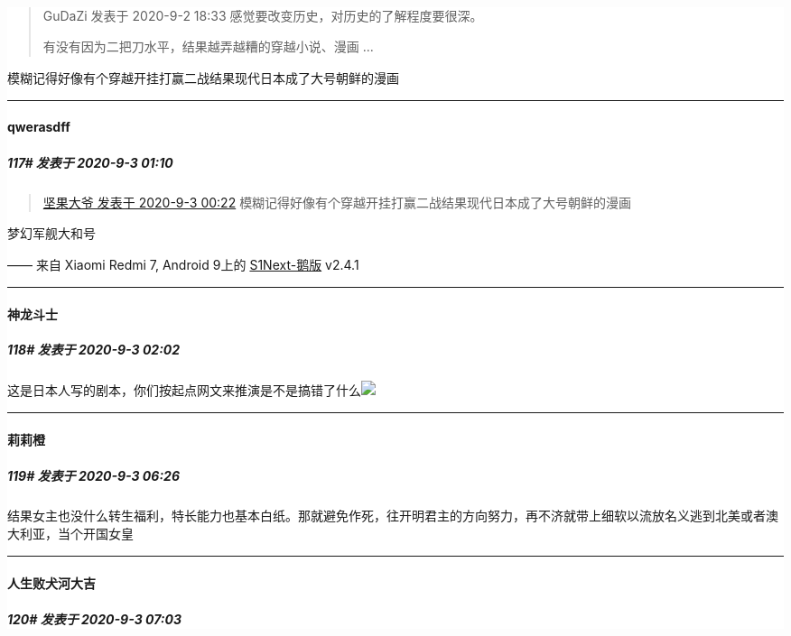 

<blockquote>GuDaZi 发表于 2020-9-2 18:33
感觉要改变历史，对历史的了解程度要很深。

有没有因为二把刀水平，结果越弄越糟的穿越小说、漫画 ...</blockquote>
模糊记得好像有个穿越开挂打赢二战结果现代日本成了大号朝鲜的漫画







*****

####  qwerasdff  
##### 117#       发表于 2020-9-3 01:10



<blockquote><a href="httphttps://bbs.saraba1st.com/2b/forum.php?mod=redirect&amp;goto=findpost&amp;pid=48624726&amp;ptid=1957734" target="_blank">坚果大爷 发表于 2020-9-3 00:22</a>
模糊记得好像有个穿越开挂打赢二战结果现代日本成了大号朝鲜的漫画</blockquote>
梦幻军舰大和号

—— 来自 Xiaomi Redmi 7, Android 9上的 [S1Next-鹅版](https://github.com/ykrank/S1-Next/releases) v2.4.1







*****

####  神龙斗士  
##### 118#       发表于 2020-9-3 02:02




这是日本人写的剧本，你们按起点网文来推演是不是搞错了什么<img src="https://static.saraba1st.com/image/smiley/face2017/067.png" referrerpolicy="no-referrer">







*****

####  莉莉橙  
##### 119#       发表于 2020-9-3 06:26




结果女主也没什么转生福利，特长能力也基本白纸。那就避免作死，往开明君主的方向努力，再不济就带上细软以流放名义逃到北美或者澳大利亚，当个开国女皇







*****

####  人生败犬河大吉  
##### 120#       发表于 2020-9-3 07:03
